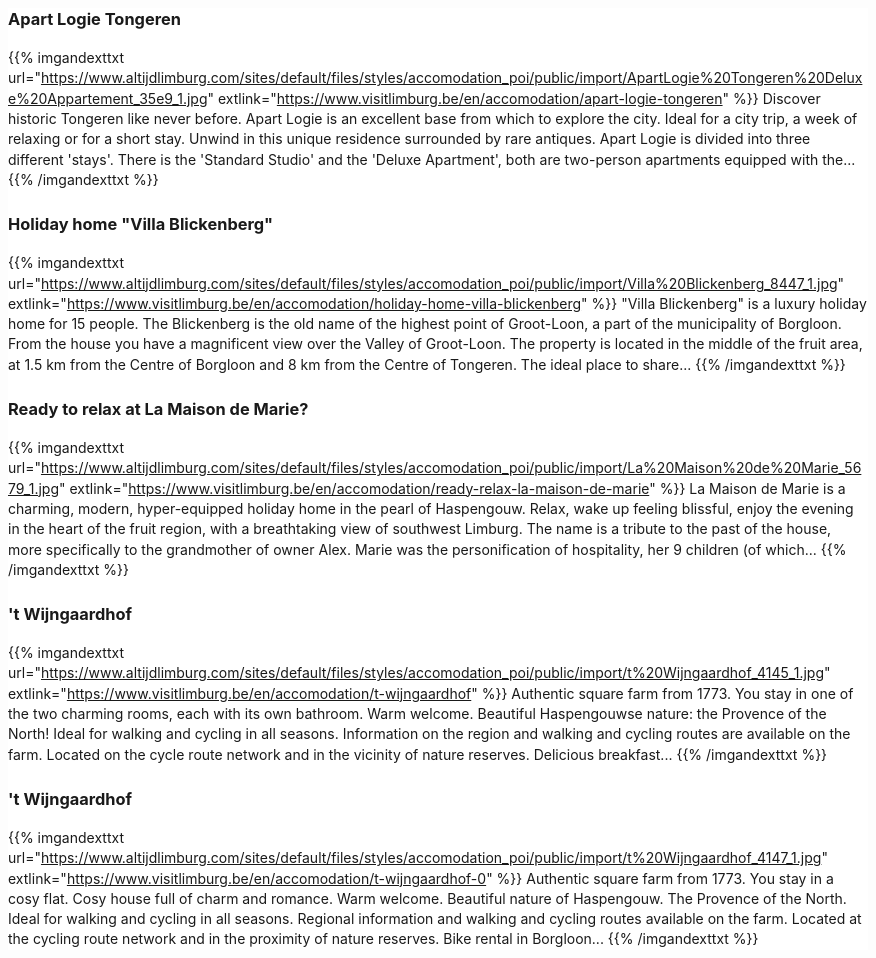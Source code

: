 ### Apart Logie Tongeren

{{% imgandexttxt url="https://www.altijdlimburg.com/sites/default/files/styles/accomodation_poi/public/import/ApartLogie%20Tongeren%20Deluxe%20Appartement_35e9_1.jpg" extlink="https://www.visitlimburg.be/en/accomodation/apart-logie-tongeren" %}}
Discover historic Tongeren like never before. Apart Logie is an excellent base from which to explore the city. Ideal for a city trip, a week of relaxing or for a short stay. Unwind in this unique residence surrounded by rare antiques. Apart Logie is divided into three different 'stays'. There is the 'Standard Studio' and the 'Deluxe Apartment', both are two-person apartments equipped with the...
{{% /imgandexttxt %}}

### Holiday home "Villa Blickenberg"

{{% imgandexttxt url="https://www.altijdlimburg.com/sites/default/files/styles/accomodation_poi/public/import/Villa%20Blickenberg_8447_1.jpg" extlink="https://www.visitlimburg.be/en/accomodation/holiday-home-villa-blickenberg" %}}
"Villa Blickenberg" is a luxury holiday home for 15 people. The Blickenberg is the old name of the highest point of Groot-Loon, a part of the municipality of Borgloon. From the house you have a magnificent view over the Valley of Groot-Loon. The property is located in the middle of the fruit area, at 1.5 km from the Centre of Borgloon and 8 km from the Centre of Tongeren. The ideal place to share...
{{% /imgandexttxt %}}

### Ready to relax at La Maison de Marie?

{{% imgandexttxt url="https://www.altijdlimburg.com/sites/default/files/styles/accomodation_poi/public/import/La%20Maison%20de%20Marie_5679_1.jpg" extlink="https://www.visitlimburg.be/en/accomodation/ready-relax-la-maison-de-marie" %}}
La Maison de Marie is a charming, modern, hyper-equipped holiday home in the pearl of Haspengouw. Relax, wake up feeling blissful, enjoy the evening in the heart of the fruit region, with a breathtaking view of southwest Limburg. The name is a tribute to the past of the house, more specifically to the grandmother of owner Alex. Marie was the personification of hospitality, her 9 children (of which...
{{% /imgandexttxt %}}

### 't Wijngaardhof

{{% imgandexttxt url="https://www.altijdlimburg.com/sites/default/files/styles/accomodation_poi/public/import/t%20Wijngaardhof_4145_1.jpg" extlink="https://www.visitlimburg.be/en/accomodation/t-wijngaardhof" %}}
Authentic square farm from 1773. You stay in one of the two charming rooms, each with its own bathroom. Warm welcome. Beautiful Haspengouwse nature: the Provence of the North! Ideal for walking and cycling in all seasons. Information on the region and walking and cycling routes are available on the farm. Located on the cycle route network and in the vicinity of nature reserves. Delicious breakfast...
{{% /imgandexttxt %}}

### 't Wijngaardhof

{{% imgandexttxt url="https://www.altijdlimburg.com/sites/default/files/styles/accomodation_poi/public/import/t%20Wijngaardhof_4147_1.jpg" extlink="https://www.visitlimburg.be/en/accomodation/t-wijngaardhof-0" %}}
Authentic square farm from 1773. You stay in a cosy flat. Cosy house full of charm and romance. Warm welcome. Beautiful nature of Haspengouw. The Provence of the North. Ideal for walking and cycling in all seasons. Regional information and walking and cycling routes available on the farm. Located at the cycling route network and in the proximity of nature reserves. Bike rental in Borgloon...
{{% /imgandexttxt %}}
